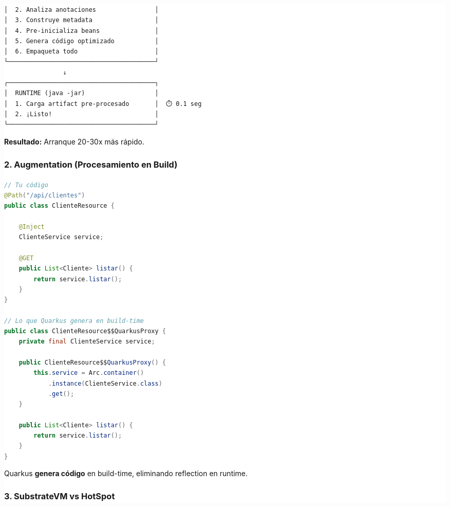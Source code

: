 ```
│  2. Analiza anotaciones                │
│  3. Construye metadata                 │
│  4. Pre-inicializa beans               │
│  5. Genera código optimizado           │
│  6. Empaqueta todo                     │
└────────────────────────────────────────┘
                ↓
┌────────────────────────────────────────┐
│  RUNTIME (java -jar)                   │
│  1. Carga artifact pre-procesado       │  ⏱️ 0.1 seg
│  2. ¡Listo!                            │
└────────────────────────────────────────┘
```

**Resultado:** Arranque 20-30x más rápido.

### 2. Augmentation (Procesamiento en Build)

```java
// Tu código
@Path("/api/clientes")
public class ClienteResource {
    
    @Inject
    ClienteService service;
    
    @GET
    public List<Cliente> listar() {
        return service.listar();
    }
}

// Lo que Quarkus genera en build-time
public class ClienteResource$$QuarkusProxy {
    private final ClienteService service;
    
    public ClienteResource$$QuarkusProxy() {
        this.service = Arc.container()
            .instance(ClienteService.class)
            .get();
    }
    
    public List<Cliente> listar() {
        return service.listar();
    }
}
```

Quarkus **genera código** en build-time, eliminando reflection en runtime.

### 3. SubstrateVM vs HotSpot

